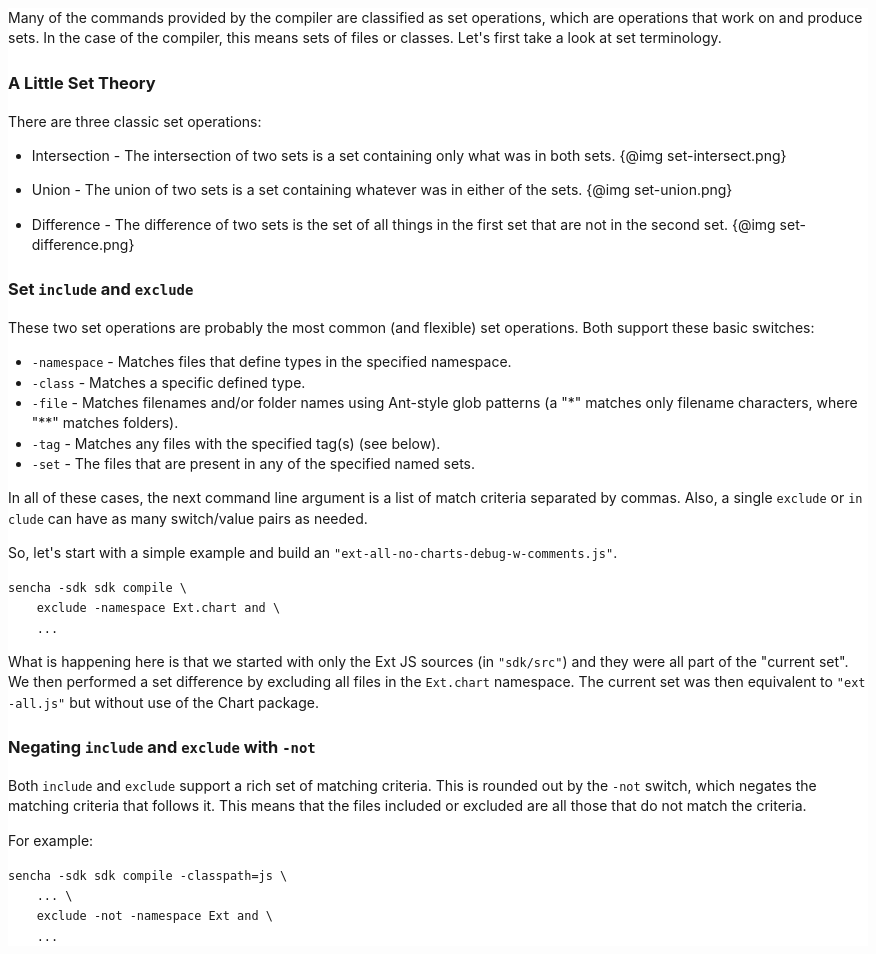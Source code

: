 Many of the commands provided by the compiler are classified as set operations, which are
operations that work on and produce sets. In the case of the compiler, this means sets of
files or classes. Let's first take a look at set terminology.

### A Little Set Theory

There are three classic set operations:

 * Intersection - The intersection of two sets is a set containing only what was in both
 sets.
 {@img set-intersect.png}

 * Union - The union of two sets is a set containing whatever was in either of the sets.
{@img set-union.png}

 * Difference - The difference of two sets is the set of all things in the first set that
 are not in the second set.
 {@img set-difference.png}

### Set `include` and `exclude`

These two set operations are probably the most common (and flexible) set operations. Both
support these basic switches:

 * `-namespace` - Matches files that define types in the specified namespace.
 * `-class` - Matches a specific defined type.
 * `-file` - Matches filenames and/or folder names using Ant-style glob patterns (a "*"
 matches only filename characters, where "**" matches folders).
 * `-tag` - Matches any files with the specified tag(s) (see below).
 * `-set` - The files that are present in any of the specified named sets.

In all of these cases, the next command line argument is a list of match criteria
separated by commas. Also, a single `exclude` or `include` can have as many switch/value
pairs as needed.

So, let's start with a simple example and build an `"ext-all-no-charts-debug-w-comments.js"`.

    sencha -sdk sdk compile \
        exclude -namespace Ext.chart and \
        ...

What is happening here is that we started with only the Ext JS sources (in `"sdk/src"`) and
they were all part of the "current set". We then performed a set difference by excluding
all files in the `Ext.chart` namespace. The current set was then equivalent to `"ext-all.js"`
but without use of the Chart package.

### Negating `include` and `exclude` with `-not`

Both `include` and `exclude` support a rich set of matching criteria. This is rounded out
by the `-not` switch, which negates the matching criteria that follows it. This means that
the files included or excluded are all those that do not match the criteria.

For example:

    sencha -sdk sdk compile -classpath=js \
        ... \
        exclude -not -namespace Ext and \
        ...

